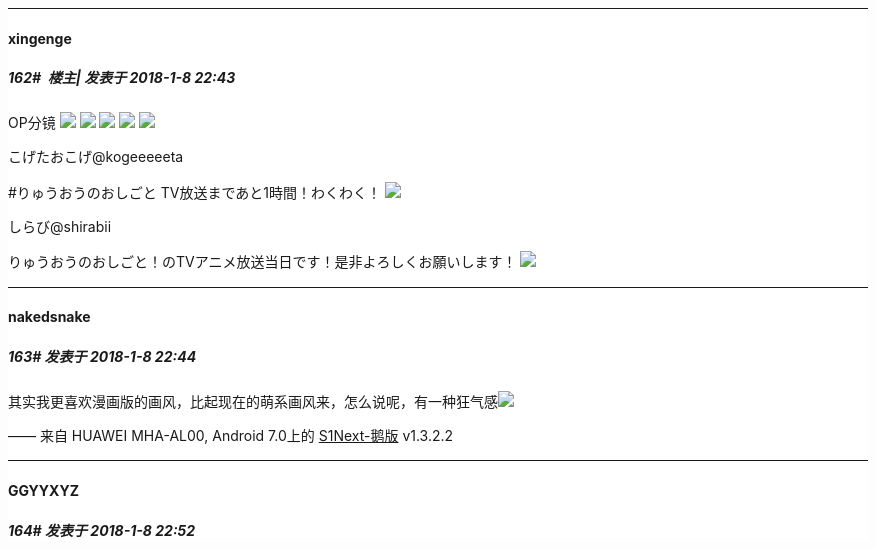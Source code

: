 

*****

####  xingenge  
##### 162#         楼主| 发表于 2018-1-8 22:43




OP分镜
<img src="http://wx1.sinaimg.cn/large/740ca5e5gy1fn9kv26yxij20no0xcdrw.jpg" referrerpolicy="no-referrer">
<img src="http://wx2.sinaimg.cn/large/740ca5e5gy1fn9kv6xlo3j20no0xck6g.jpg" referrerpolicy="no-referrer">
<img src="http://wx4.sinaimg.cn/large/740ca5e5gy1fn9kv80m8fj20no0xcamh.jpg" referrerpolicy="no-referrer">
<img src="http://wx1.sinaimg.cn/large/740ca5e5gy1fn9kvb1v9jj20no0xcn8r.jpg" referrerpolicy="no-referrer">
<img src="http://wx1.sinaimg.cn/large/740ca5e5gy1fn9kvgf3uwj20k80ia0ya.jpg" referrerpolicy="no-referrer">


こげたおこげ@kogeeeeeta

#りゅうおうのおしごと TV放送まであと1時間！わくわく！
<img src="http://wx3.sinaimg.cn/large/740ca5e5gy1fn9kwpsfnuj20j50isqfv.jpg" referrerpolicy="no-referrer">


しらび@shirabii

りゅうおうのおしごと！のTVアニメ放送当日です！是非よろしくお願いします！
<img src="http://wx3.sinaimg.cn/large/740ca5e5gy1fn9kwzbcr0j20s30rp4qp.jpg" referrerpolicy="no-referrer">







*****

####  nakedsnake  
##### 163#       发表于 2018-1-8 22:44




其实我更喜欢漫画版的画风，比起现在的萌系画风来，怎么说呢，有一种狂气感<img src="https://static.saraba1st.com/image/smiley/face2017/068.png" referrerpolicy="no-referrer">

—— 来自 HUAWEI MHA-AL00, Android 7.0上的 [S1Next-鹅版](https://github.com/ykrank/S1-Next/releases) v1.3.2.2







*****

####  GGYYXYZ  
##### 164#       发表于 2018-1-8 22:52
